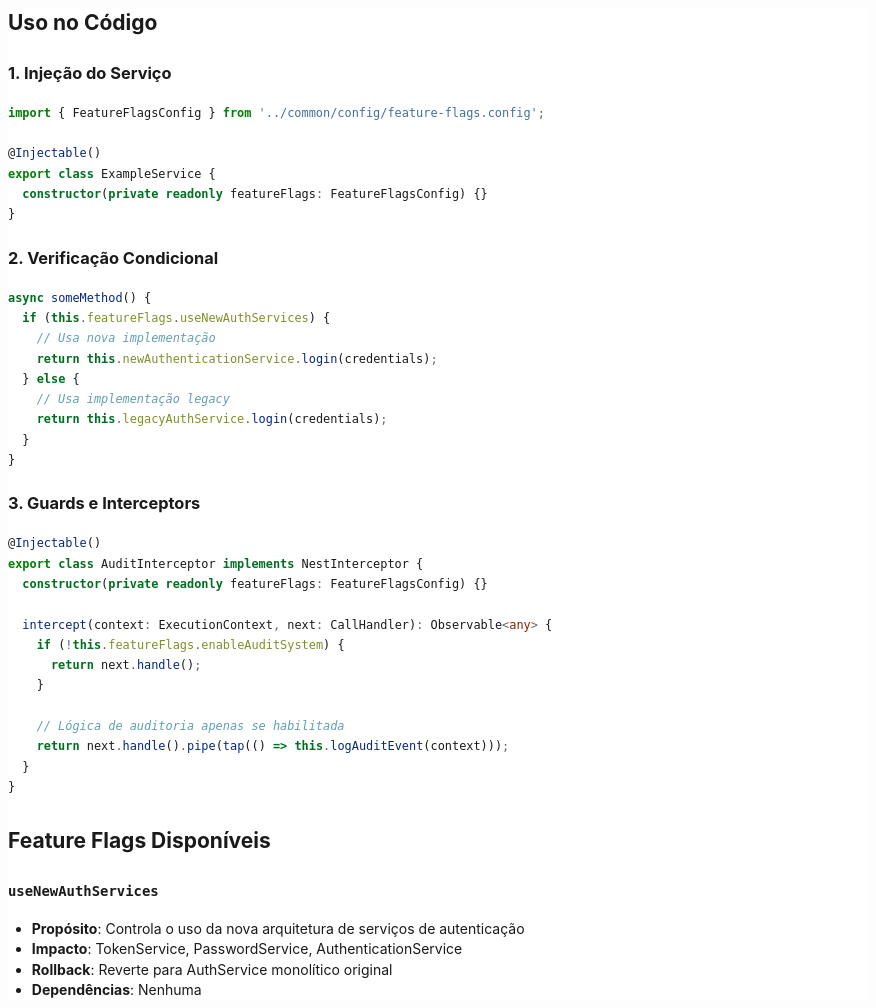 ## Uso no Código

### 1. Injeção do Serviço

```typescript
import { FeatureFlagsConfig } from '../common/config/feature-flags.config';

@Injectable()
export class ExampleService {
  constructor(private readonly featureFlags: FeatureFlagsConfig) {}
}
```

### 2. Verificação Condicional

```typescript
async someMethod() {
  if (this.featureFlags.useNewAuthServices) {
    // Usa nova implementação
    return this.newAuthenticationService.login(credentials);
  } else {
    // Usa implementação legacy
    return this.legacyAuthService.login(credentials);
  }
}
```

### 3. Guards e Interceptors

```typescript
@Injectable()
export class AuditInterceptor implements NestInterceptor {
  constructor(private readonly featureFlags: FeatureFlagsConfig) {}

  intercept(context: ExecutionContext, next: CallHandler): Observable<any> {
    if (!this.featureFlags.enableAuditSystem) {
      return next.handle();
    }

    // Lógica de auditoria apenas se habilitada
    return next.handle().pipe(tap(() => this.logAuditEvent(context)));
  }
}
```

## Feature Flags Disponíveis

### `useNewAuthServices`

- **Propósito**: Controla o uso da nova arquitetura de serviços de autenticação
- **Impacto**: TokenService, PasswordService, AuthenticationService
- **Rollback**: Reverte para AuthService monolítico original
- **Dependências**: Nenhuma
